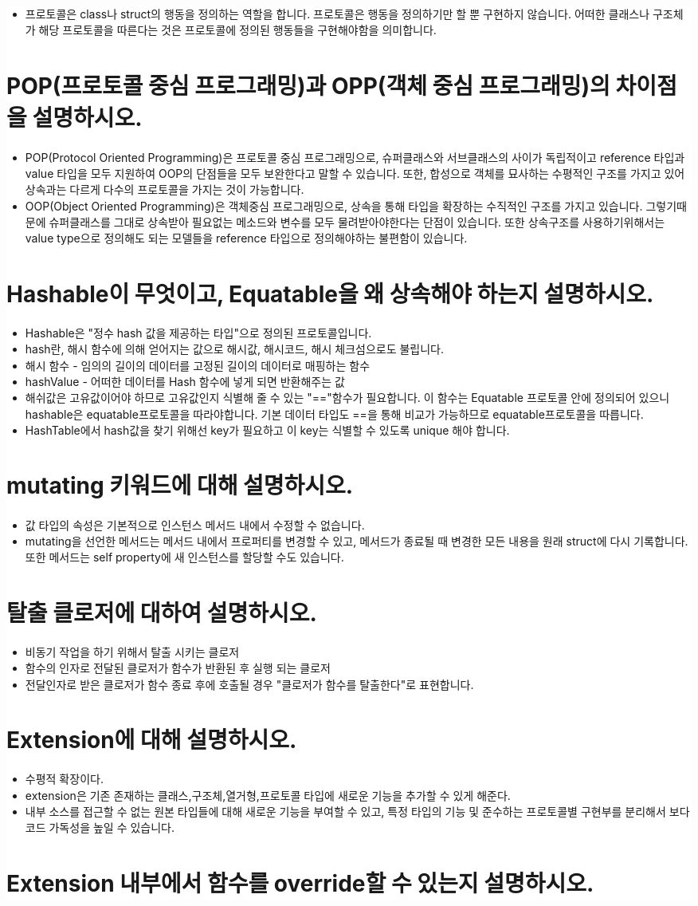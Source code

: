 - 프로토콜은 class나 struct의 행동을 정의하는 역할을 합니다.
프로토콜은 행동을 정의하기만 할 뿐 구현하지 않습니다. 
어떠한 클래스나 구조체가 해당 프로토콜을 따른다는 것은 프로토콜에 정의된 행동들을 
구현해야함을 의미합니다.

# POP(프로토콜 중심 프로그래밍)과 OPP(객체 중심 프로그래밍)의 차이점을 설명하시오.

- POP(Protocol Oriented Programming)은 프로토콜 중심 프로그래밍으로, 슈퍼클래스와 서브클래스의 사이가 독립적이고 reference 타입과 value 타입을 모두 지원하여 OOP의 단점들을 모두 보완한다고 말할 수 있습니다. 또한, 합성으로 객체를 묘사하는 수평적인 구조를 가지고 있어 상속과는 다르게 다수의 프로토콜을 가지는 것이 가능합니다.
- OOP(Object Oriented Programming)은 객체중심 프로그래밍으로, 상속을 통해 타입을 확장하는 수직적인 구조를 가지고 있습니다. 그렇기때문에 슈퍼클래스를 그대로 상속받아 필요없는 메소드와 변수를 모두 물려받아야한다는 단점이 있습니다. 또한 상속구조를 사용하기위해서는 value type으로 정의해도 되는 모델들을 reference 타입으로 정의해야하는 불편함이 있습니다.

# Hashable이 무엇이고, Equatable을 왜 상속해야 하는지 설명하시오.

- Hashable은 "정수 hash 값을 제공하는 타입"으로 정의된 프로토콜입니다.
- hash란, 해시 함수에 의해 얻어지는 값으로 해시값, 해시코드, 해시 체크섬으로도 불립니다.
- 해시 함수 - 임의의 길이의 데이터를 고정된 길이의 데이터로 매핑하는 함수
- hashValue - 어떠한 데이터를 Hash 함수에 넣게 되면 반환해주는 값
- 해쉬값은 고유값이어야 하므로 고유값인지 식별해 줄 수 있는 "=="함수가 필요합니다. 
이 함수는 Equatable 프로토콜 안에 정의되어 있으니 hashable은 equatable프로토콜을 따라야합니다. 
기본 데이터 타입도 ==을 통해 비교가 가능하므로 equatable프로토콜을 따릅니다.
- HashTable에서 hash값을 찾기 위해선 key가 필요하고 이 key는 식별할 수 있도록 
unique 해야 합니다.

# mutating 키워드에 대해 설명하시오.

- 값 타입의 속성은 기본적으로 인스턴스 메서드 내에서 수정할 수 없습니다.
- mutating을 선언한 메서드는 메서드 내에서 프로퍼티를 변경할 수 있고, 메서드가 종료될 때 변경한 모든 내용을 원래 struct에 다시 기록합니다. 
또한 메서드는 self property에 새 인스턴스를 할당할 수도 있습니다.

# 탈출 클로저에 대하여 설명하시오.

- 비동기 작업을 하기 위해서 탈출 시키는 클로저
- 함수의 인자로 전달된 클로저가 함수가 반환된 후 실행 되는 클로저
- 전달인자로 받은 클로저가 함수 종료 후에 호출될 경우 "클로저가 함수를 탈출한다"로 표현합니다.

# Extension에 대해 설명하시오.

- 수평적 확장이다.
- extension은 기존 존재하는 클래스,구조체,열거형,프로토콜 타입에 새로운 기능을 
추가할 수 있게 해준다.
- 내부 소스를 접근할 수 없는 원본 타입들에 대해 새로운 기능을 부여할 수 있고, 특정 타입의 기능 및 준수하는 프로토콜별 구현부를 분리해서 보다 코드 가독성을 높일 수 있습니다.

# Extension 내부에서 함수를 override할 수 있는지 설명하시오.
